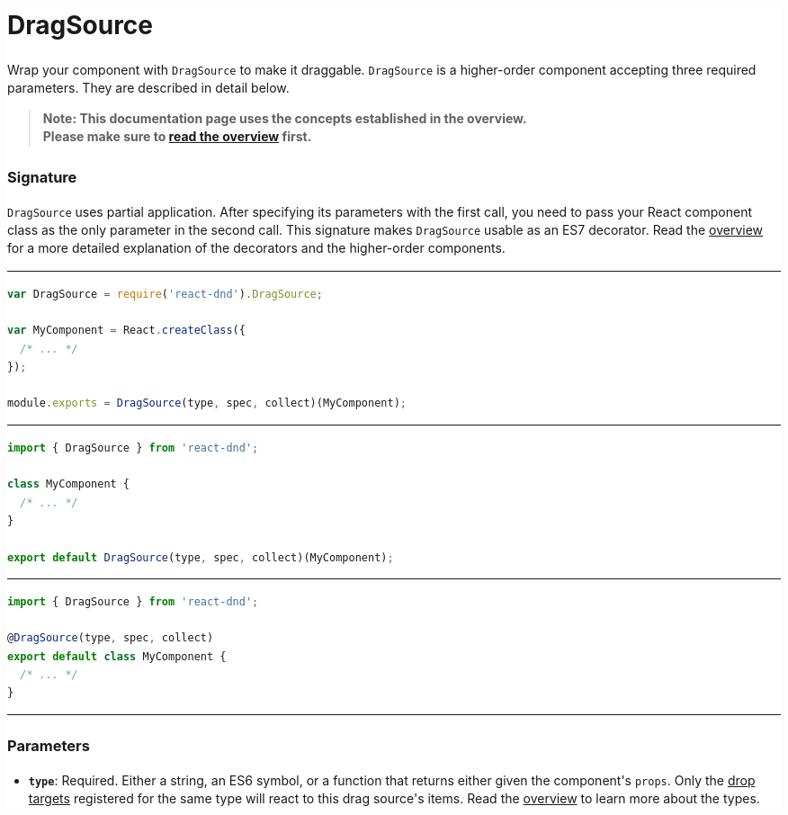 DragSource
===================

Wrap your component with `DragSource` to make it draggable. `DragSource` is a higher-order component accepting three required parameters. They are described in detail below.

>**Note: This documentation page uses the concepts established in the overview.**  
>**Please make sure to [read the overview](/docs-overview.html) first.**

### Signature

`DragSource` uses partial application. After specifying its parameters with the first call, you need to pass your React component class as the only parameter in the second call. This signature makes `DragSource` usable as an ES7 decorator. Read the [overview](/docs-overview.html) for a more detailed explanation of the decorators and the higher-order components.

-------------------
```js
var DragSource = require('react-dnd').DragSource;

var MyComponent = React.createClass({
  /* ... */
});

module.exports = DragSource(type, spec, collect)(MyComponent);
```
-------------------
```js
import { DragSource } from 'react-dnd';

class MyComponent {
  /* ... */
}

export default DragSource(type, spec, collect)(MyComponent);
```
-------------------
```js
import { DragSource } from 'react-dnd';

@DragSource(type, spec, collect)
export default class MyComponent {
  /* ... */
}
```
-------------------


### Parameters

* **`type`**: Required. Either a string, an ES6 symbol, or a function that returns either given the component's `props`. Only the [drop targets](/docs-drop-target.html) registered for the same type will react to this drag source's items. Read the [overview](/docs-overview.html) to learn more about the types.
